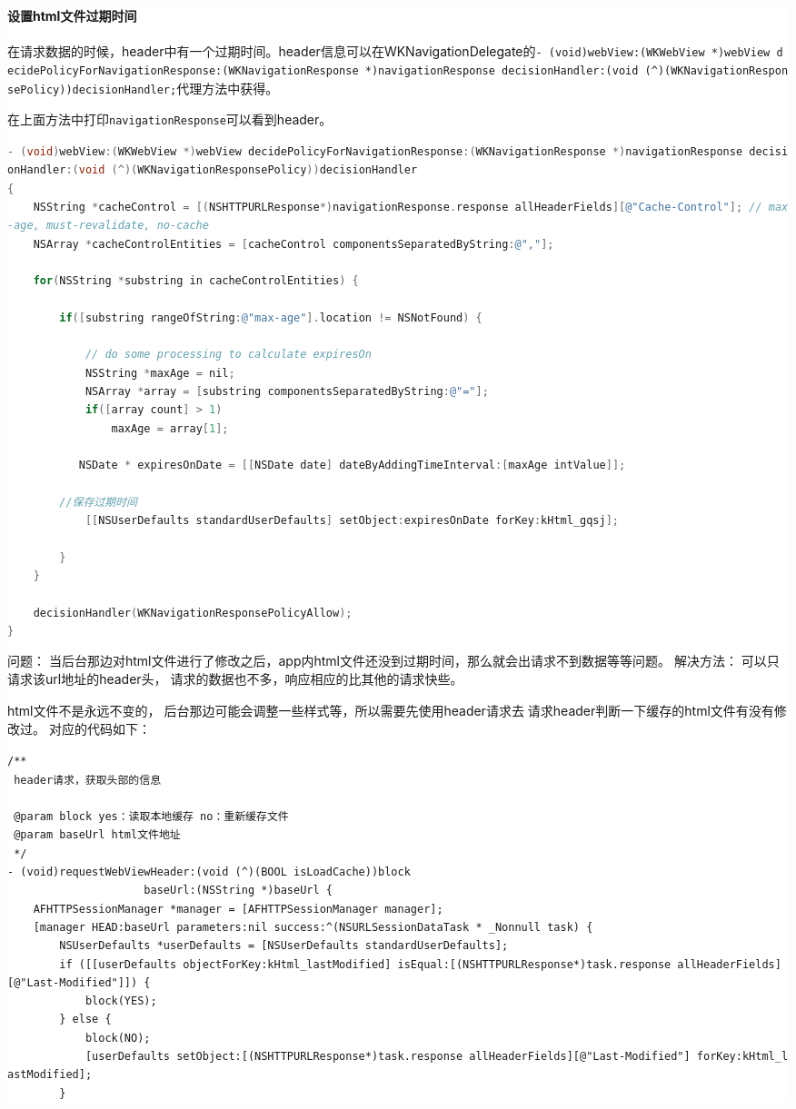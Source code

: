 #### 设置html文件过期时间

在请求数据的时候，header中有一个过期时间。header信息可以在WKNavigationDelegate的`- (void)webView:(WKWebView *)webView decidePolicyForNavigationResponse:(WKNavigationResponse *)navigationResponse decisionHandler:(void (^)(WKNavigationResponsePolicy))decisionHandler;`代理方法中获得。

在上面方法中打印`navigationResponse`可以看到header。

```objective-c
- (void)webView:(WKWebView *)webView decidePolicyForNavigationResponse:(WKNavigationResponse *)navigationResponse decisionHandler:(void (^)(WKNavigationResponsePolicy))decisionHandler
{
    NSString *cacheControl = [(NSHTTPURLResponse*)navigationResponse.response allHeaderFields][@"Cache-Control"]; // max-age, must-revalidate, no-cache
    NSArray *cacheControlEntities = [cacheControl componentsSeparatedByString:@","];

    for(NSString *substring in cacheControlEntities) {
        
        if([substring rangeOfString:@"max-age"].location != NSNotFound) {
            
            // do some processing to calculate expiresOn
            NSString *maxAge = nil;
            NSArray *array = [substring componentsSeparatedByString:@"="];
            if([array count] > 1)
                maxAge = array[1];
            
           NSDate * expiresOnDate = [[NSDate date] dateByAddingTimeInterval:[maxAge intValue]];

        //保存过期时间
            [[NSUserDefaults standardUserDefaults] setObject:expiresOnDate forKey:kHtml_gqsj];

        }
    }

    decisionHandler(WKNavigationResponsePolicyAllow);
}
```

问题：
当后台那边对html文件进行了修改之后，app内html文件还没到过期时间，那么就会出请求不到数据等等问题。
解决方法：
可以只请求该url地址的header头， 请求的数据也不多，响应相应的比其他的请求快些。

html文件不是永远不变的， 后台那边可能会调整一些样式等，所以需要先使用header请求去 请求header判断一下缓存的html文件有没有修改过。
对应的代码如下：

```
/**
 header请求，获取头部的信息

 @param block yes：读取本地缓存 no：重新缓存文件
 @param baseUrl html文件地址
 */
- (void)requestWebViewHeader:(void (^)(BOOL isLoadCache))block
                     baseUrl:(NSString *)baseUrl {
    AFHTTPSessionManager *manager = [AFHTTPSessionManager manager];
    [manager HEAD:baseUrl parameters:nil success:^(NSURLSessionDataTask * _Nonnull task) {
        NSUserDefaults *userDefaults = [NSUserDefaults standardUserDefaults];
        if ([[userDefaults objectForKey:kHtml_lastModified] isEqual:[(NSHTTPURLResponse*)task.response allHeaderFields][@"Last-Modified"]]) {
            block(YES);
        } else {
            block(NO);
            [userDefaults setObject:[(NSHTTPURLResponse*)task.response allHeaderFields][@"Last-Modified"] forKey:kHtml_lastModified];
        }
```